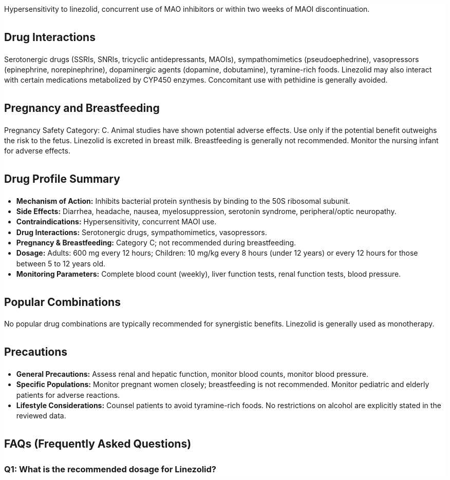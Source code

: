 Hypersensitivity to linezolid, concurrent use of MAO inhibitors or within two weeks of MAOI discontinuation.

## **Drug Interactions**

Serotonergic drugs (SSRIs, SNRIs, tricyclic antidepressants, MAOIs), sympathomimetics (pseudoephedrine), vasopressors (epinephrine, norepinephrine), dopaminergic agents (dopamine, dobutamine), tyramine-rich foods.  Linezolid may also interact with certain medications metabolized by CYP450 enzymes. Concomitant use with pethidine is generally avoided.



## **Pregnancy and Breastfeeding**

Pregnancy Safety Category: C. Animal studies have shown potential adverse effects.  Use only if the potential benefit outweighs the risk to the fetus.  Linezolid is excreted in breast milk. Breastfeeding is generally not recommended. Monitor the nursing infant for adverse effects.



## **Drug Profile Summary**

* **Mechanism of Action:** Inhibits bacterial protein synthesis by binding to the 50S ribosomal subunit.
* **Side Effects:** Diarrhea, headache, nausea, myelosuppression, serotonin syndrome, peripheral/optic neuropathy.
* **Contraindications:** Hypersensitivity, concurrent MAOI use.
* **Drug Interactions:** Serotonergic drugs, sympathomimetics, vasopressors.
* **Pregnancy & Breastfeeding:** Category C; not recommended during breastfeeding.
* **Dosage:** Adults: 600 mg every 12 hours; Children: 10 mg/kg every 8 hours (under 12 years) or every 12 hours for those between 5 to 12 years old.
* **Monitoring Parameters:** Complete blood count (weekly), liver function tests, renal function tests, blood pressure.

## **Popular Combinations**

No popular drug combinations are typically recommended for synergistic benefits. Linezolid is generally used as monotherapy.


## **Precautions**

* **General Precautions:** Assess renal and hepatic function, monitor blood counts, monitor blood pressure.
* **Specific Populations:**  Monitor pregnant women closely; breastfeeding is not recommended. Monitor pediatric and elderly patients for adverse reactions.
* **Lifestyle Considerations:** Counsel patients to avoid tyramine-rich foods. No restrictions on alcohol are explicitly stated in the reviewed data.


## **FAQs (Frequently Asked Questions)**

### **Q1: What is the recommended dosage for Linezolid?**

